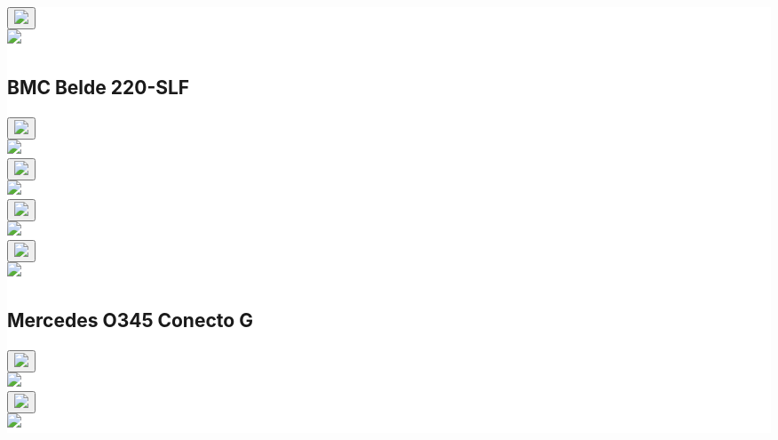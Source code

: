 <div class="dropdown"><button class="imgbtn">
  <img src="https://live.staticflickr.com/65535/48619102776_4bd2a6a463_k.jpg" height="200px"></button><div class="dropdown-content">
  <a href="https://live.staticflickr.com/65535/48619102776_4bd2a6a463_k.jpg" target="_blank" title="9107 Вилиян Костадинов">
 <img src="https://live.staticflickr.com/65535/48619102776_4bd2a6a463_k.jpg" width="100%"></a></div></div>


## BMC Belde 220-SLF

<div class="dropdown"><button class="imgbtn">
  <img src="https://live.staticflickr.com/65535/51846575307_b3fbdf47d6_b.jpg" height="200px"></button><div class="dropdown-content">
  <a href="https://live.staticflickr.com/65535/51846575307_b3fbdf47d6_b.jpg" target="_blank" title="3703 - Вилиян Костадинов">
 <img src="https://live.staticflickr.com/65535/51846575307_b3fbdf47d6_b.jpg" width="100%"></a></div></div>
 
<div class="dropdown"><button class="imgbtn">
  <img src="https://live.staticflickr.com/65535/51375202435_2c18a12e19_k.jpg" height="200px"></button><div class="dropdown-content">
  <a href="https://live.staticflickr.com/65535/51375202435_2c18a12e19_k.jpg" target="_blank" title="3704 - Вилиян Костадинов">
 <img src="https://live.staticflickr.com/65535/51375202435_2c18a12e19_k.jpg" width="100%"></a></div></div>
 
<div class="dropdown"><button class="imgbtn">
  <img src="https://live.staticflickr.com/65535/51292008251_f4cfaf2cb9_k.jpg" height="200px"></button><div class="dropdown-content">
  <a href="https://live.staticflickr.com/65535/51292008251_f4cfaf2cb9_k.jpg" target="_blank" title="3715 - Вилиян Костадинов">
 <img src="https://live.staticflickr.com/65535/51292008251_f4cfaf2cb9_k.jpg" width="100%"></a></div></div> 
 
<div class="dropdown"><button class="imgbtn">
  <img src="https://live.staticflickr.com/65535/51976617242_34b9ebd968_b.jpg" height="200px"></button><div class="dropdown-content">
  <a href="https://live.staticflickr.com/65535/51976617242_34b9ebd968_b.jpg" target="_blank" title="3715 - Вилиян Костадинов">
 <img src="https://live.staticflickr.com/65535/51976617242_34b9ebd968_b.jpg" width="100%"></a></div></div> 

## Mercedes O345 Conecto G

<div class="dropdown"><button class="imgbtn">
  <img src="https://live.staticflickr.com/65535/52605385728_f5ff7bbb36_k.jpg" height="200px"></button><div class="dropdown-content">
  <a href="https://live.staticflickr.com/65535/52605385728_f5ff7bbb36_k.jpg" target="_blank" title="3310 - Любомир Николов">
 <img src="https://live.staticflickr.com/65535/52605385728_f5ff7bbb36_k.jpg" width="100%"></a></div></div>

<div class="dropdown"><button class="imgbtn">
  <img src="https://live.staticflickr.com/65535/52607078234_479becd0ae_k.jpg" height="200px"></button><div class="dropdown-content">
  <a href="https://www.flickr.com/photos/197172963@N03/52607078234/" target="_blank" title="3314 - Любомир Николов">
 <img src="https://live.staticflickr.com/65535/52607078234_479becd0ae_k.jpg" width="100%"></a></div></div>

